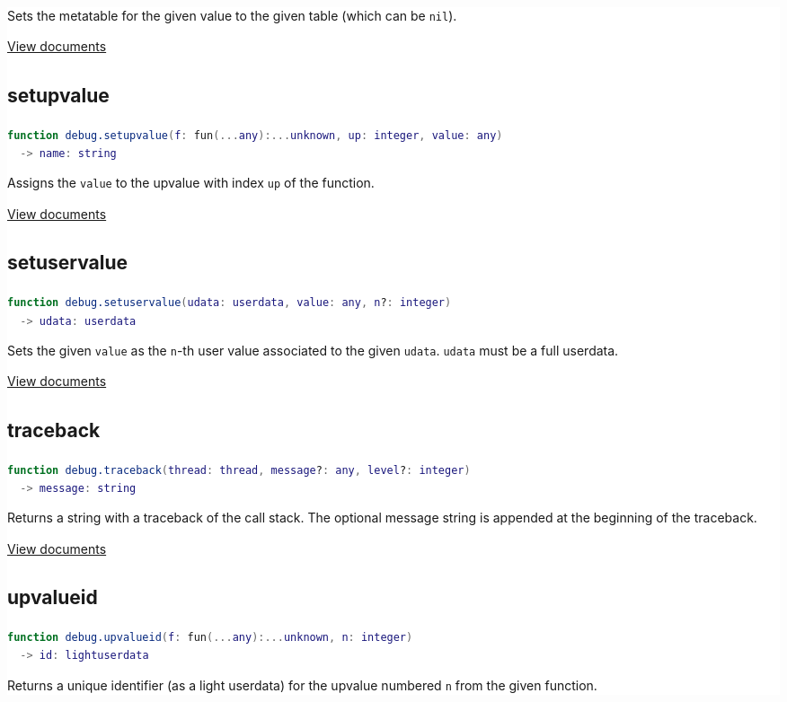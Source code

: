 
Sets the metatable for the given value to the given table (which can be `nil`).

[View documents](command:extension.lua.doc?["en-us/54/manual.html/pdf-debug.setmetatable"])

## setupvalue


```lua
function debug.setupvalue(f: fun(...any):...unknown, up: integer, value: any)
  -> name: string
```


Assigns the `value` to the upvalue with index `up` of the function.

[View documents](command:extension.lua.doc?["en-us/54/manual.html/pdf-debug.setupvalue"])

## setuservalue


```lua
function debug.setuservalue(udata: userdata, value: any, n?: integer)
  -> udata: userdata
```


Sets the given `value` as
the `n`-th user value associated to the given `udata`.
`udata` must be a full userdata.


[View documents](command:extension.lua.doc?["en-us/54/manual.html/pdf-debug.setuservalue"])

## traceback


```lua
function debug.traceback(thread: thread, message?: any, level?: integer)
  -> message: string
```


Returns a string with a traceback of the call stack. The optional message string is appended at the beginning of the traceback.

[View documents](command:extension.lua.doc?["en-us/54/manual.html/pdf-debug.traceback"])

## upvalueid


```lua
function debug.upvalueid(f: fun(...any):...unknown, n: integer)
  -> id: lightuserdata
```


Returns a unique identifier (as a light userdata) for the upvalue numbered `n` from the given function.
